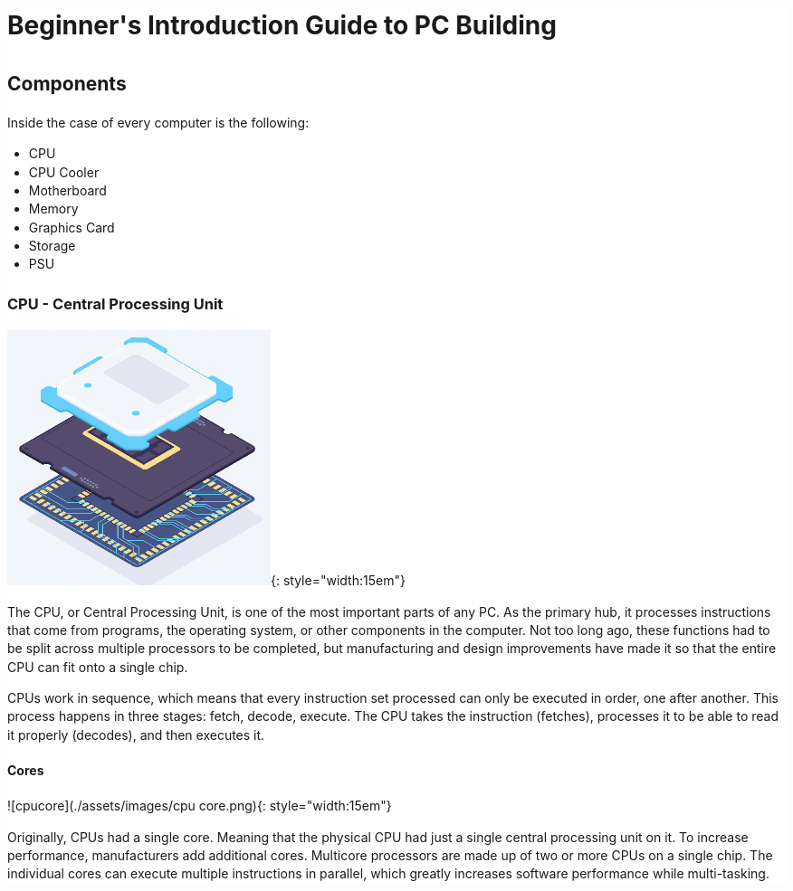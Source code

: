 # Beginner's Introduction Guide to PC Building

## Components
Inside the case of every computer is the following:

* CPU
* CPU Cooler
* Motherboard
* Memory
* Graphics Card
* Storage
* PSU

### CPU - Central Processing Unit

![cpu](./assets/images/cpu.png){: style="width:15em"}

The CPU, or Central Processing Unit, is one of the most important parts of any PC. As the primary hub, it processes instructions that come from programs, the operating system, or other components in the computer. Not too long ago, these functions had to be split across multiple processors to be completed, but manufacturing and design improvements have made it so that the entire CPU can fit onto a single chip.

CPUs work in sequence, which means that every instruction set processed can only be executed in order, one after another. This process happens in three stages: fetch, decode, execute. The CPU takes the instruction (fetches), processes it to be able to read it properly (decodes), and then executes it.

#### Cores
![cpucore](./assets/images/cpu core.png){: style="width:15em"}

Originally, CPUs had a single core. Meaning that the physical CPU had just a single central processing unit on it. To increase performance, manufacturers add additional cores. Multicore processors are made up of two or more CPUs on a single chip. The individual cores can execute multiple instructions in parallel, which greatly increases software performance while multi-tasking.

